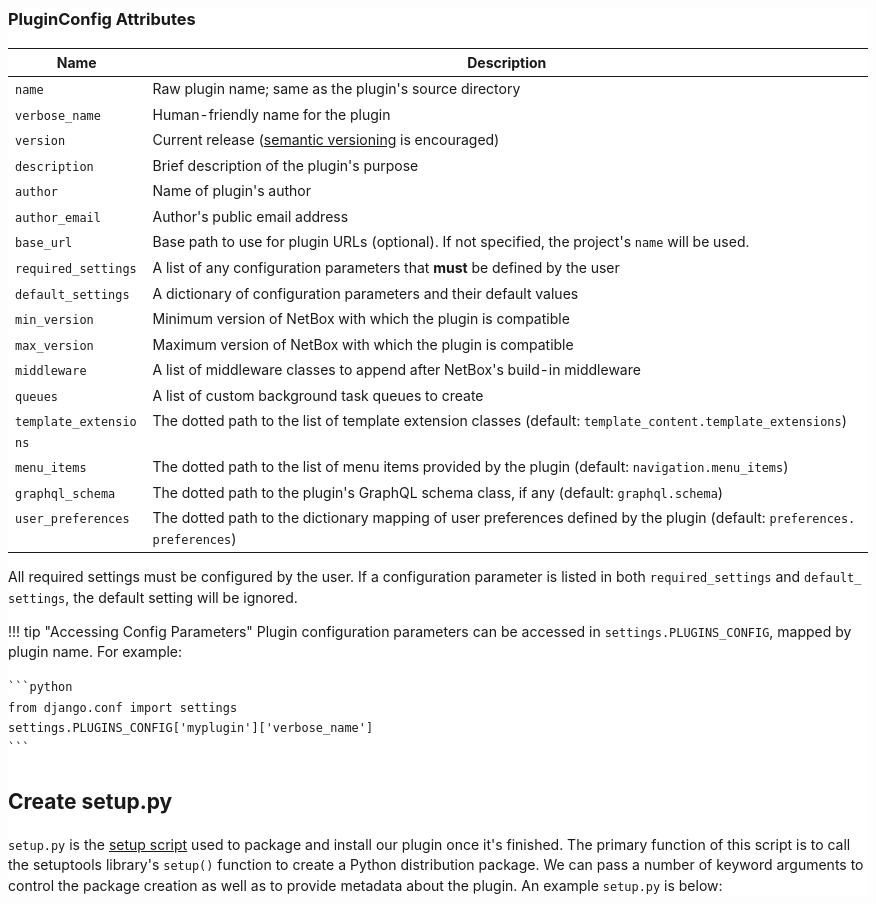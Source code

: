 ### PluginConfig Attributes

| Name                  | Description                                                                                                              |
|-----------------------|--------------------------------------------------------------------------------------------------------------------------|
| `name`                | Raw plugin name; same as the plugin's source directory                                                                   |
| `verbose_name`        | Human-friendly name for the plugin                                                                                       |
| `version`             | Current release ([semantic versioning](https://semver.org/) is encouraged)                                               |
| `description`         | Brief description of the plugin's purpose                                                                                |
| `author`              | Name of plugin's author                                                                                                  |
| `author_email`        | Author's public email address                                                                                            |
| `base_url`            | Base path to use for plugin URLs (optional). If not specified, the project's `name` will be used.                        |
| `required_settings`   | A list of any configuration parameters that **must** be defined by the user                                              |
| `default_settings`    | A dictionary of configuration parameters and their default values                                                        |
| `min_version`         | Minimum version of NetBox with which the plugin is compatible                                                            |
| `max_version`         | Maximum version of NetBox with which the plugin is compatible                                                            |
| `middleware`          | A list of middleware classes to append after NetBox's build-in middleware                                                |
| `queues`              | A list of custom background task queues to create                                                                        |
| `template_extensions` | The dotted path to the list of template extension classes (default: `template_content.template_extensions`)              |
| `menu_items`          | The dotted path to the list of menu items provided by the plugin (default: `navigation.menu_items`)                      |
| `graphql_schema`      | The dotted path to the plugin's GraphQL schema class, if any (default: `graphql.schema`)                                 |
| `user_preferences`    | The dotted path to the dictionary mapping of user preferences defined by the plugin (default: `preferences.preferences`) |

All required settings must be configured by the user. If a configuration parameter is listed in both `required_settings` and `default_settings`, the default setting will be ignored.

!!! tip "Accessing Config Parameters"
    Plugin configuration parameters can be accessed in `settings.PLUGINS_CONFIG`, mapped by plugin name. For example:
    
    ```python
    from django.conf import settings
    settings.PLUGINS_CONFIG['myplugin']['verbose_name']
    ```

## Create setup.py

`setup.py` is the [setup script](https://docs.python.org/3.8/distutils/setupscript.html) used to package and install our plugin once it's finished. The primary function of this script is to call the setuptools library's `setup()` function to create a Python distribution package. We can pass a number of keyword arguments to control the package creation as well as to provide metadata about the plugin. An example `setup.py` is below:
